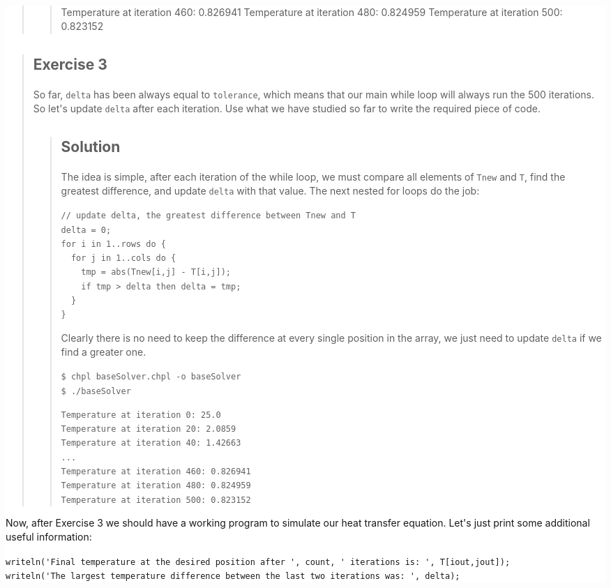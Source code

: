 >> Temperature at iteration 460: 0.826941
>> Temperature at iteration 480: 0.824959
>> Temperature at iteration 500: 0.823152
>> ~~~

> ## Exercise 3
> So far, `delta` has been always equal to `tolerance`, which means that our main while loop will always
> run the 500 iterations. So let's update `delta` after each iteration. Use what we have studied so far
> to write the required piece of code.
>> ## Solution
>> The idea is simple, after each iteration of the while loop, we must compare all elements of `Tnew` and
>> `T`, find the greatest difference, and update `delta` with that value. The next nested for
>> loops do the job:
>> ~~~
>> // update delta, the greatest difference between Tnew and T
>> delta = 0;
>> for i in 1..rows do {
>>   for j in 1..cols do {
>>     tmp = abs(Tnew[i,j] - T[i,j]);
>>     if tmp > delta then delta = tmp;
>>   }
>> }
>> ~~~
>> Clearly there is no need to keep the difference at every single position in the array, we just need to
>> update `delta` if we find a greater one.
>> ~~~
>> $ chpl baseSolver.chpl -o baseSolver
>> $ ./baseSolver
>> ~~~
>> ~~~
>> Temperature at iteration 0: 25.0
>> Temperature at iteration 20: 2.0859
>> Temperature at iteration 40: 1.42663
>> ...
>> Temperature at iteration 460: 0.826941
>> Temperature at iteration 480: 0.824959
>> Temperature at iteration 500: 0.823152
>> ~~~

Now, after Exercise 3 we should have a working program to simulate our heat transfer equation. Let's
just print some additional useful information:

~~~
writeln('Final temperature at the desired position after ', count, ' iterations is: ', T[iout,jout]);
writeln('The largest temperature difference between the last two iterations was: ', delta);
~~~
